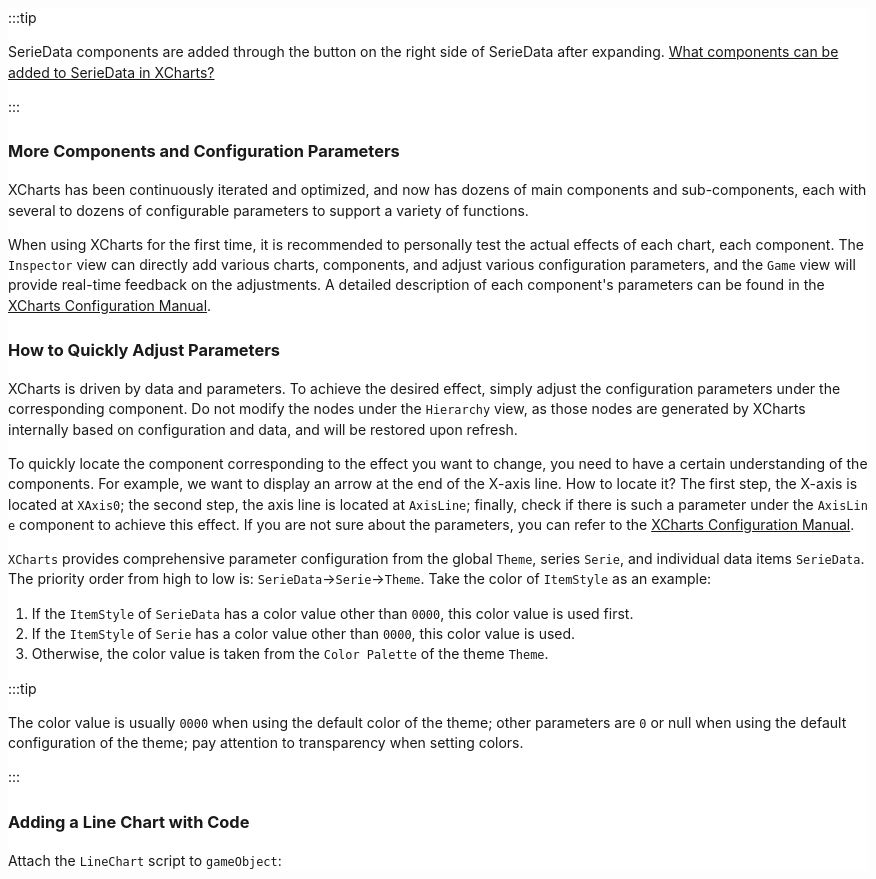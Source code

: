 :::tip

SerieData components are added through the button on the right side of SerieData after expanding. [What components can be added to SerieData in XCharts?](https://xcharts-team.github.io/docs/configuration/#iseriedatacomponent-可添加到seriedata的组件) 

:::

### More Components and Configuration Parameters

XCharts has been continuously iterated and optimized, and now has dozens of main components and sub-components, each with several to dozens of configurable parameters to support a variety of functions.

When using XCharts for the first time, it is recommended to personally test the actual effects of each chart, each component. The `Inspector` view can directly add various charts, components, and adjust various configuration parameters, and the `Game` view will provide real-time feedback on the adjustments. A detailed description of each component's parameters can be found in the [XCharts Configuration Manual](configuration.md).

### How to Quickly Adjust Parameters

XCharts is driven by data and parameters. To achieve the desired effect, simply adjust the configuration parameters under the corresponding component. Do not modify the nodes under the `Hierarchy` view, as those nodes are generated by XCharts internally based on configuration and data, and will be restored upon refresh.

To quickly locate the component corresponding to the effect you want to change, you need to have a certain understanding of the components. For example, we want to display an arrow at the end of the X-axis line. How to locate it? The first step, the X-axis is located at `XAxis0`; the second step, the axis line is located at `AxisLine`; finally, check if there is such a parameter under the `AxisLine` component to achieve this effect. If you are not sure about the parameters, you can refer to the [XCharts Configuration Manual](configuration.md).

`XCharts` provides comprehensive parameter configuration from the global `Theme`, series `Serie`, and individual data items `SerieData`. The priority order from high to low is: `SerieData`->`Serie`->`Theme`. Take the color of `ItemStyle` as
 an example:

1. If the `ItemStyle` of `SerieData` has a color value other than `0000`, this color value is used first.
2. If the `ItemStyle` of `Serie` has a color value other than `0000`, this color value is used.
3. Otherwise, the color value is taken from the `Color Palette` of the theme `Theme`.

:::tip

The color value is usually `0000` when using the default color of the theme; other parameters are `0` or null when using the default configuration of the theme; pay attention to transparency when setting colors.

:::

### Adding a Line Chart with Code

Attach the `LineChart` script to `gameObject`:
